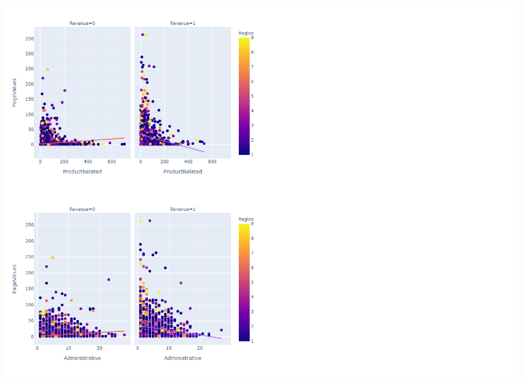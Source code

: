 <img src="./images/ProductRelated_PageValues_scatterplot.png" width=50%/>
<img src="./images/Administrative_PageValues_Scatterplot.png" width=50%/>
